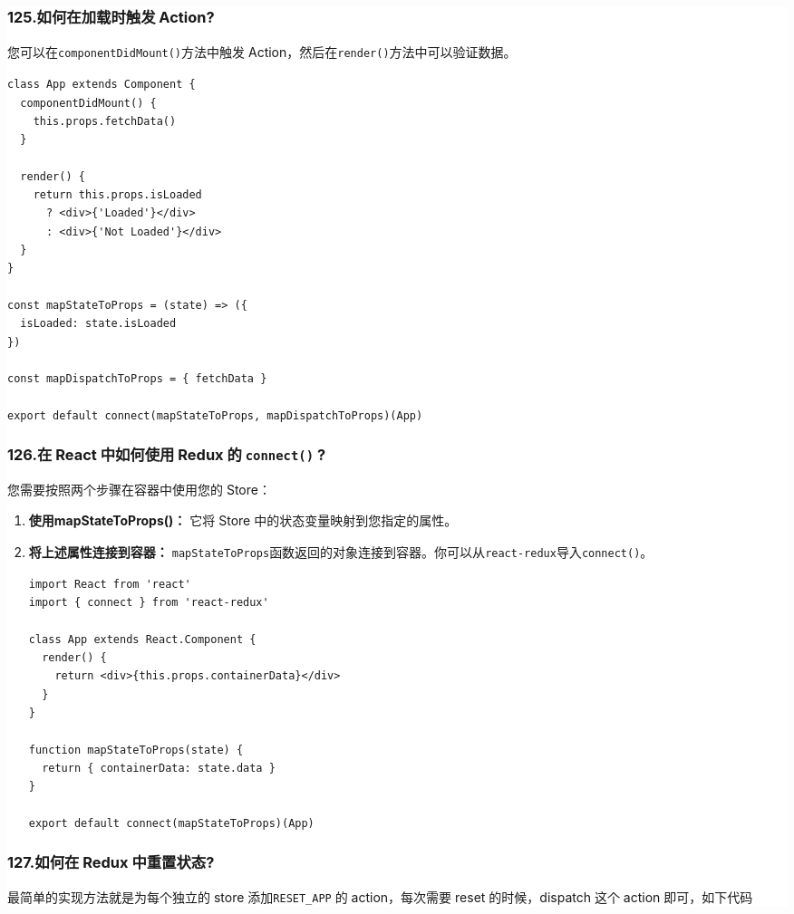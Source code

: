### 125.如何在加载时触发 Action?

您可以在`componentDidMount()`方法中触发 Action，然后在`render()`方法中可以验证数据。

```
class App extends Component {
  componentDidMount() {
    this.props.fetchData()
  }

  render() {
    return this.props.isLoaded
      ? <div>{'Loaded'}</div>
      : <div>{'Not Loaded'}</div>
  }
}

const mapStateToProps = (state) => ({
  isLoaded: state.isLoaded
})

const mapDispatchToProps = { fetchData }

export default connect(mapStateToProps, mapDispatchToProps)(App)
```

### 126.在 React 中如何使用 Redux 的 `connect()` ?

您需要按照两个步骤在容器中使用您的 Store：

1. **使用mapStateToProps()：** 它将 Store 中的状态变量映射到您指定的属性。

2. **将上述属性连接到容器：** `mapStateToProps`函数返回的对象连接到容器。你可以从`react-redux`导入`connect()`。

   ```
   import React from 'react'
   import { connect } from 'react-redux'

   class App extends React.Component {
     render() {
       return <div>{this.props.containerData}</div>
     }
   }

   function mapStateToProps(state) {
     return { containerData: state.data }
   }

   export default connect(mapStateToProps)(App)
   ```

### 127.如何在 Redux 中重置状态?

最简单的实现方法就是为每个独立的 store 添加`RESET_APP` 的 action，每次需要 reset 的时候，dispatch 这个 action 即可，如下代码

